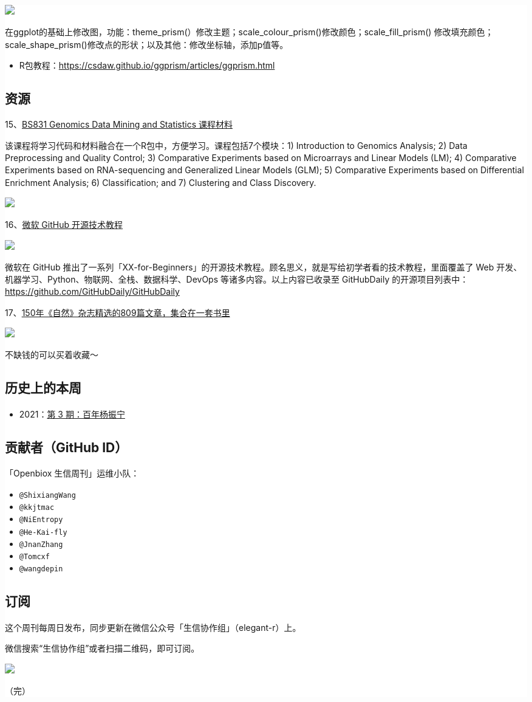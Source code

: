 
![](https://files.mdnice.com/user/4331/f29c66c1-b53a-4ac3-87d3-393dd79046a7.png)


在ggplot的基础上修改图，功能：theme_prism(）修改主题；scale_colour_prism()修改颜色；scale_fill_prism() 修改填充颜色；scale_shape_prism()修改点的形状；以及其他：修改坐标轴，添加p值等。

- R包教程：https://csdaw.github.io/ggprism/articles/ggprism.html

## 资源

15、[BS831 Genomics Data Mining and Statistics
课程材料](https://montilab.github.io/BS831/index.html)

该课程将学习代码和材料融合在一个R包中，方便学习。课程包括7个模块：1) Introduction to Genomics Analysis; 2) Data Preprocessing and Quality Control; 3) Comparative Experiments based on Microarrays and Linear Models (LM); 4) Comparative Experiments based on RNA-sequencing and Generalized Linear Models (GLM); 5) Comparative Experiments based on Differential Enrichment Analysis; 6) Classification; and 7) Clustering and Class Discovery.


![](https://files.mdnice.com/user/4331/69554327-f247-4c3d-bdba-f8f5be27efa1.png)


16、[微软 GitHub 开源技术教程](https://mp.weixin.qq.com/s/rK8U_QR6uSbQYhzQGqohGw)


![](https://files.mdnice.com/user/4331/11b46d78-ef74-4ec7-9ecd-80b81985bb90.png)

微软在 GitHub 推出了一系列「XX-for-Beginners」的开源技术教程。顾名思义，就是写给初学者看的技术教程，里面覆盖了 Web 开发、机器学习、Python、物联网、全栈、数据科学、DevOps 等诸多内容。以上内容已收录至 GitHubDaily 的开源项目列表中：https://github.com/GitHubDaily/GitHubDaily


17、[150年《自然》杂志精选的809篇文章，集合在一套书里](https://mp.weixin.qq.com/s/eBs1c6J2ZFNC55SzXznC0Q)


![](https://files.mdnice.com/user/4331/aa0890f3-6ab3-45ad-81eb-72d4c41a304a.png)

不缺钱的可以买着收藏～


## 历史上的本周

- 2021：[第 3 期：百年杨振宁](https://mp.weixin.qq.com/s/Rik1s8Tz8vGYfSg-xJXH_w)

## 贡献者（GitHub ID）

「Openbiox 生信周刊」运维小队：

- `@ShixiangWang`
- `@kkjtmac`
- `@NiEntropy`
- `@He-Kai-fly`
- `@JnanZhang`
- `@Tomcxf`
- `@wangdepin`

## 订阅

这个周刊每周日发布，同步更新在微信公众号「生信协作组」（elegant-r）上。

微信搜索“生信协作组”或者扫描二维码，即可订阅。

![](https://cdn.nlark.com/yuque/0/2022/png/471931/1648306398708-897e7ad4-6008-40f8-9200-ddee834b09a7.png)

（完）

